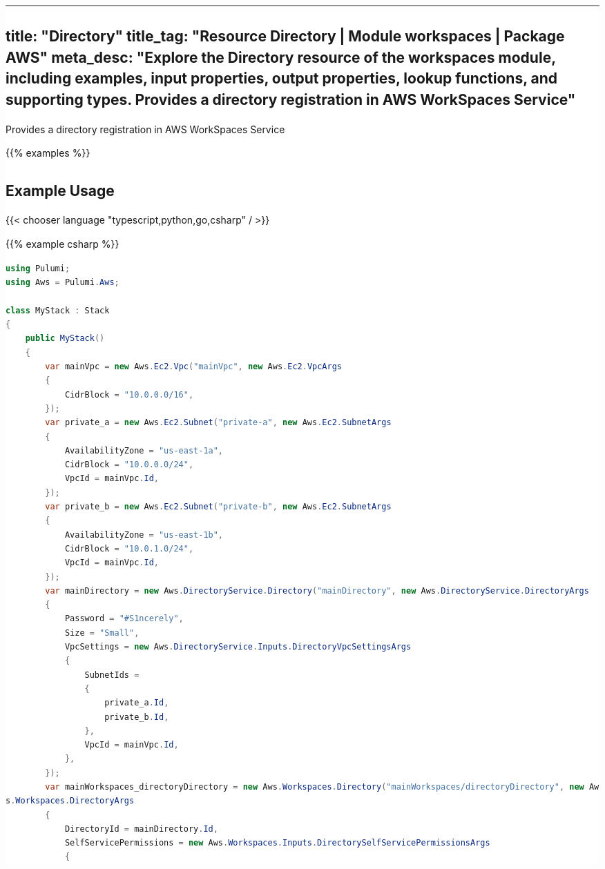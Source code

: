 
---
title: "Directory"
title_tag: "Resource Directory | Module workspaces | Package AWS"
meta_desc: "Explore the Directory resource of the workspaces module, including examples, input properties, output properties, lookup functions, and supporting types. Provides a directory registration in AWS WorkSpaces Service"
---






Provides a directory registration in AWS WorkSpaces Service

{{% examples %}}
## Example Usage

{{< chooser language "typescript,python,go,csharp" / >}}

{{% example csharp %}}
```csharp
using Pulumi;
using Aws = Pulumi.Aws;

class MyStack : Stack
{
    public MyStack()
    {
        var mainVpc = new Aws.Ec2.Vpc("mainVpc", new Aws.Ec2.VpcArgs
        {
            CidrBlock = "10.0.0.0/16",
        });
        var private_a = new Aws.Ec2.Subnet("private-a", new Aws.Ec2.SubnetArgs
        {
            AvailabilityZone = "us-east-1a",
            CidrBlock = "10.0.0.0/24",
            VpcId = mainVpc.Id,
        });
        var private_b = new Aws.Ec2.Subnet("private-b", new Aws.Ec2.SubnetArgs
        {
            AvailabilityZone = "us-east-1b",
            CidrBlock = "10.0.1.0/24",
            VpcId = mainVpc.Id,
        });
        var mainDirectory = new Aws.DirectoryService.Directory("mainDirectory", new Aws.DirectoryService.DirectoryArgs
        {
            Password = "#S1ncerely",
            Size = "Small",
            VpcSettings = new Aws.DirectoryService.Inputs.DirectoryVpcSettingsArgs
            {
                SubnetIds = 
                {
                    private_a.Id,
                    private_b.Id,
                },
                VpcId = mainVpc.Id,
            },
        });
        var mainWorkspaces_directoryDirectory = new Aws.Workspaces.Directory("mainWorkspaces/directoryDirectory", new Aws.Workspaces.DirectoryArgs
        {
            DirectoryId = mainDirectory.Id,
            SelfServicePermissions = new Aws.Workspaces.Inputs.DirectorySelfServicePermissionsArgs
            {
```